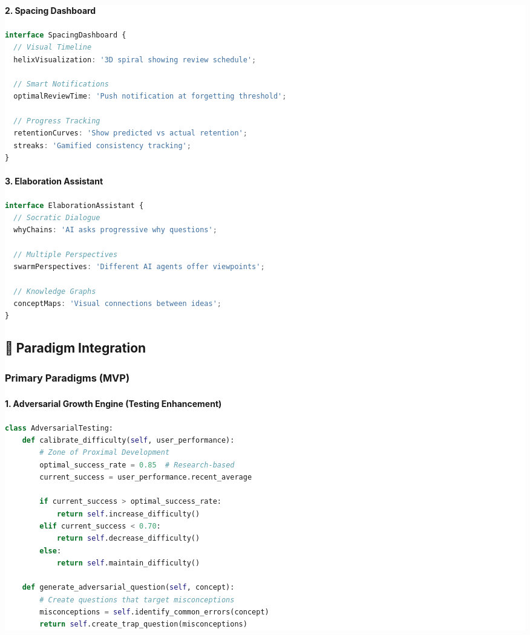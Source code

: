 #### 2. Spacing Dashboard
```typescript
interface SpacingDashboard {
  // Visual Timeline
  helixVisualization: '3D spiral showing review schedule';
  
  // Smart Notifications
  optimalReviewTime: 'Push notification at forgetting threshold';
  
  // Progress Tracking
  retentionCurves: 'Show predicted vs actual retention';
  streaks: 'Gamified consistency tracking';
}
```

#### 3. Elaboration Assistant
```typescript
interface ElaborationAssistant {
  // Socratic Dialogue
  whyChains: 'AI asks progressive why questions';
  
  // Multiple Perspectives
  swarmPerspectives: 'Different AI agents offer viewpoints';
  
  // Knowledge Graphs
  conceptMaps: 'Visual connections between ideas';
}
```

## 🧠 Paradigm Integration

### Primary Paradigms (MVP)

#### 1. Adversarial Growth Engine (Testing Enhancement)
```python
class AdversarialTesting:
    def calibrate_difficulty(self, user_performance):
        # Zone of Proximal Development
        optimal_success_rate = 0.85  # Research-based
        current_success = user_performance.recent_average
        
        if current_success > optimal_success_rate:
            return self.increase_difficulty()
        elif current_success < 0.70:
            return self.decrease_difficulty()
        else:
            return self.maintain_difficulty()
    
    def generate_adversarial_question(self, concept):
        # Create questions that target misconceptions
        misconceptions = self.identify_common_errors(concept)
        return self.create_trap_question(misconceptions)
```
